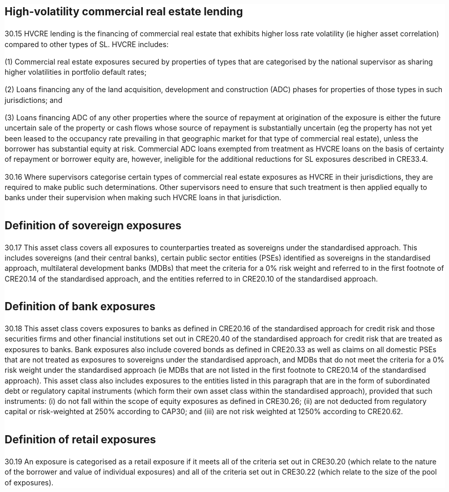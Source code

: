 ## High-volatility commercial real estate lending

30.15 HVCRE lending is the financing of commercial real estate that exhibits higher loss rate volatility (ie higher asset correlation) compared to other types of SL. HVCRE includes:

(1) Commercial real estate exposures secured by properties of types that are categorised by the national supervisor as sharing higher volatilities in portfolio default rates;

(2) Loans financing any of the land acquisition, development and construction (ADC) phases for properties of those types in such jurisdictions; and

(3) Loans financing ADC of any other properties where the source of repayment at
origination of the exposure is either the future uncertain sale of the property or cash flows whose source of repayment is substantially uncertain (eg the property has not yet been leased to the occupancy rate prevailing in that geographic market for that type of commercial real estate), unless the borrower has substantial equity at risk. Commercial ADC loans exempted from treatment as HVCRE loans on the basis of certainty of repayment or borrower equity are, however, ineligible for the additional reductions for SL exposures described in CRE33.4.

30.16 Where supervisors categorise certain types of commercial real estate exposures as HVCRE in their jurisdictions, they are required to make public such determinations. Other supervisors need to ensure that such treatment is then applied equally to banks under their supervision when making such HVCRE loans in that jurisdiction.

## Definition of sovereign exposures

30.17 This asset class covers all exposures to counterparties treated as sovereigns under the standardised approach. This includes sovereigns (and their central banks), certain public sector entities (PSEs) identified as sovereigns in the standardised approach, multilateral development banks (MDBs) that meet the criteria for a $0 \%$ risk weight and referred to in the first footnote of CRE20.14 of the standardised approach, and the entities referred to in CRE20.10 of the standardised approach.

## Definition of bank exposures

30.18 This asset class covers exposures to banks as defined in CRE20.16 of the standardised approach for credit risk and those securities firms and other financial institutions set out in CRE20.40 of the standardised approach for credit risk that are treated as exposures to banks. Bank exposures also include covered bonds as defined in CRE20.33 as well as claims on all domestic PSEs that are not treated as exposures to sovereigns under the standardised approach, and MDBs that do not meet the criteria for a $0 \%$ risk weight under the standardised approach (ie MDBs that are not listed in the first footnote to CRE20.14 of the standardised approach). This asset class also includes exposures to the entities listed in this paragraph that are in the form of subordinated debt or regulatory capital instruments (which form their own asset class within the standardised approach), provided that such instruments: (i) do not fall within the scope of equity exposures as defined in CRE30.26; (ii) are not deducted from regulatory capital or risk-weighted at $250 \%$ according to CAP30; and (iii) are not risk weighted at $1250 \%$ according to CRE20.62.

## Definition of retail exposures

30.19 An exposure is categorised as a retail exposure if it meets all of the criteria set out in CRE30.20 (which relate to the nature of the borrower and value of individual exposures) and all of the criteria set out in CRE30.22 (which relate to the size of the pool of exposures).
